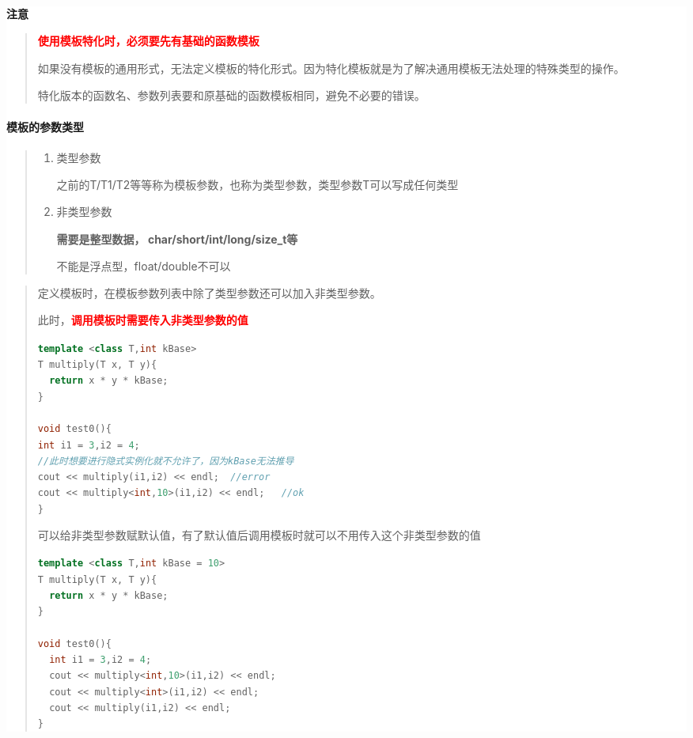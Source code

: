 **注意**

> <font color=red>**使用模板特化时，必须要先有基础的函数模板**</font>
>
> 如果没有模板的通用形式，无法定义模板的特化形式。因为特化模板就是为了解决通用模板无法处理的特殊类型的操作。
>
> 特化版本的函数名、参数列表要和原基础的函数模板相同，避免不必要的错误。







#### 模板的参数类型

> 1. 类型参数
>
>    之前的T/T1/T2等等称为模板参数，也称为类型参数，类型参数T可以写成任何类型
>
> 2. 非类型参数       
>
>    **需要是整型数据， char/short/int/long/size_t等**
>
>    不能是浮点型，float/double不可以



> 定义模板时，在模板参数列表中除了类型参数还可以加入非类型参数。
>
> 此时，<font color=red>**调用模板时需要传入非类型参数的值**</font>
>
> ``` c++
> template <class T,int kBase>
> T multiply(T x, T y){
> 	return x * y * kBase;
> }
> 
> void test0(){
> int i1 = 3,i2 = 4;
> //此时想要进行隐式实例化就不允许了，因为kBase无法推导
> cout << multiply(i1,i2) << endl;  //error
> cout << multiply<int,10>(i1,i2) << endl;   //ok
> }
> ```
>
> 
>
> 可以给非类型参数赋默认值，有了默认值后调用模板时就可以不用传入这个非类型参数的值
>
> ``` c++
> template <class T,int kBase = 10>
> T multiply(T x, T y){
> 	return x * y * kBase;
> }
> 
> void test0(){
> 	int i1 = 3,i2 = 4;
> 	cout << multiply<int,10>(i1,i2) << endl;
> 	cout << multiply<int>(i1,i2) << endl;
> 	cout << multiply(i1,i2) << endl;
> }
> ```
>
